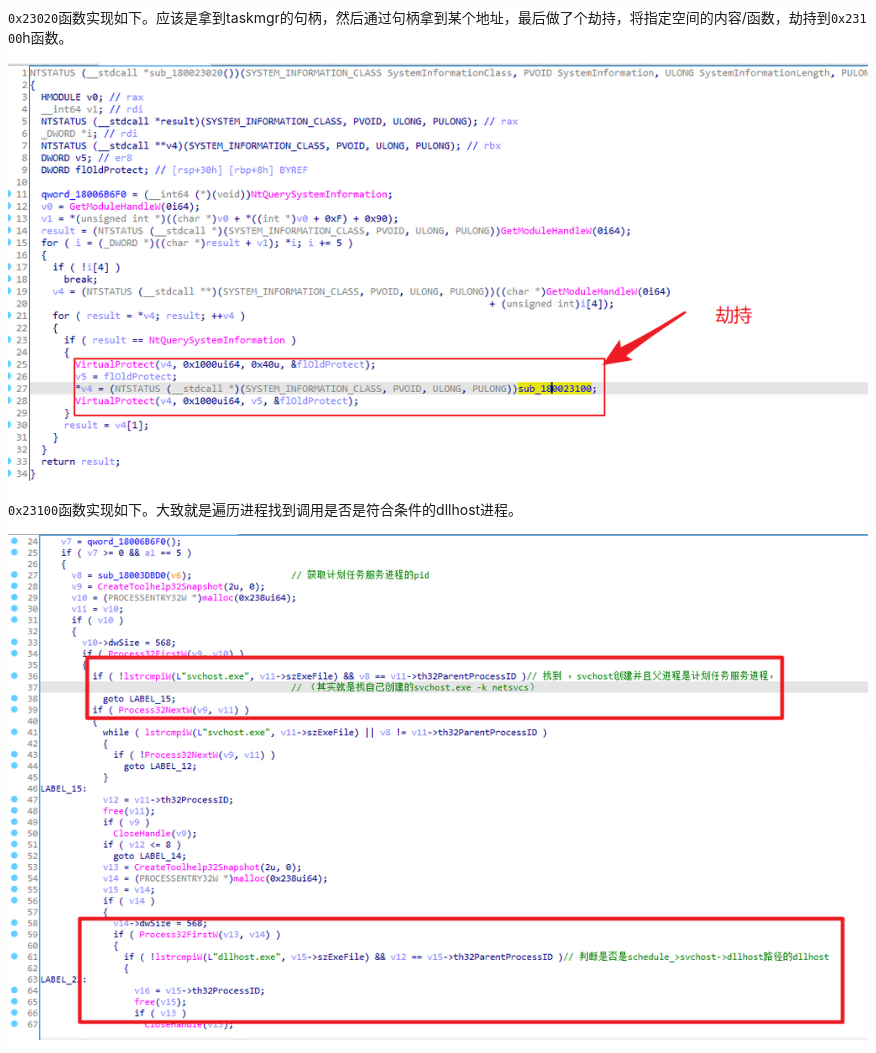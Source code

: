 

``0x23020``函数实现如下。应该是拿到taskmgr的句柄，然后通过句柄拿到某个地址，最后做了个劫持，将指定空间的内容/函数，劫持到``0x23100``h函数。

![image-20250506152631067](/img/记25年3-4月份银狐活动样本分析/image-20250506152631067.png)



``0x23100``函数实现如下。大致就是遍历进程找到调用是否是符合条件的dllhost进程。

![image-20250506153724438](/img/记25年3-4月份银狐活动样本分析/image-20250506153724438.png)
